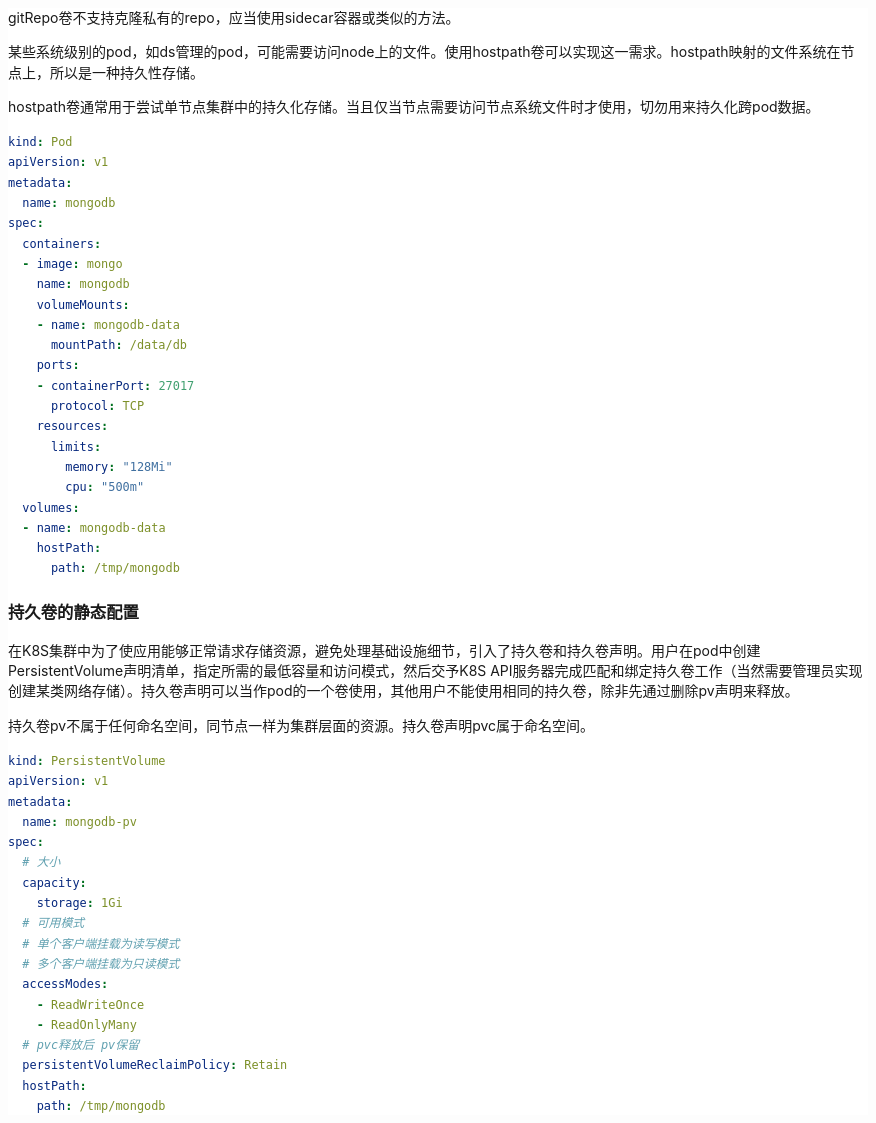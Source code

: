 gitRepo卷不支持克隆私有的repo，应当使用sidecar容器或类似的方法。

某些系统级别的pod，如ds管理的pod，可能需要访问node上的文件。使用hostpath卷可以实现这一需求。hostpath映射的文件系统在节点上，所以是一种持久性存储。

hostpath卷通常用于尝试单节点集群中的持久化存储。当且仅当节点需要访问节点系统文件时才使用，切勿用来持久化跨pod数据。

```yaml
kind: Pod
apiVersion: v1
metadata:
  name: mongodb 
spec:
  containers:
  - image: mongo
    name: mongodb
    volumeMounts:
    - name: mongodb-data
      mountPath: /data/db
    ports:
    - containerPort: 27017
      protocol: TCP
    resources:
      limits:
        memory: "128Mi"
        cpu: "500m"
  volumes:
  - name: mongodb-data
    hostPath:
      path: /tmp/mongodb
```

### 持久卷的静态配置

在K8S集群中为了使应用能够正常请求存储资源，避免处理基础设施细节，引入了持久卷和持久卷声明。用户在pod中创建PersistentVolume声明清单，指定所需的最低容量和访问模式，然后交予K8S API服务器完成匹配和绑定持久卷工作（当然需要管理员实现创建某类网络存储）。持久卷声明可以当作pod的一个卷使用，其他用户不能使用相同的持久卷，除非先通过删除pv声明来释放。

持久卷pv不属于任何命名空间，同节点一样为集群层面的资源。持久卷声明pvc属于命名空间。

```yaml
kind: PersistentVolume
apiVersion: v1
metadata:
  name: mongodb-pv
spec:
  # 大小
  capacity: 
    storage: 1Gi
  # 可用模式
  # 单个客户端挂载为读写模式
  # 多个客户端挂载为只读模式
  accessModes:
    - ReadWriteOnce
    - ReadOnlyMany
  # pvc释放后 pv保留
  persistentVolumeReclaimPolicy: Retain
  hostPath:
    path: /tmp/mongodb
```
